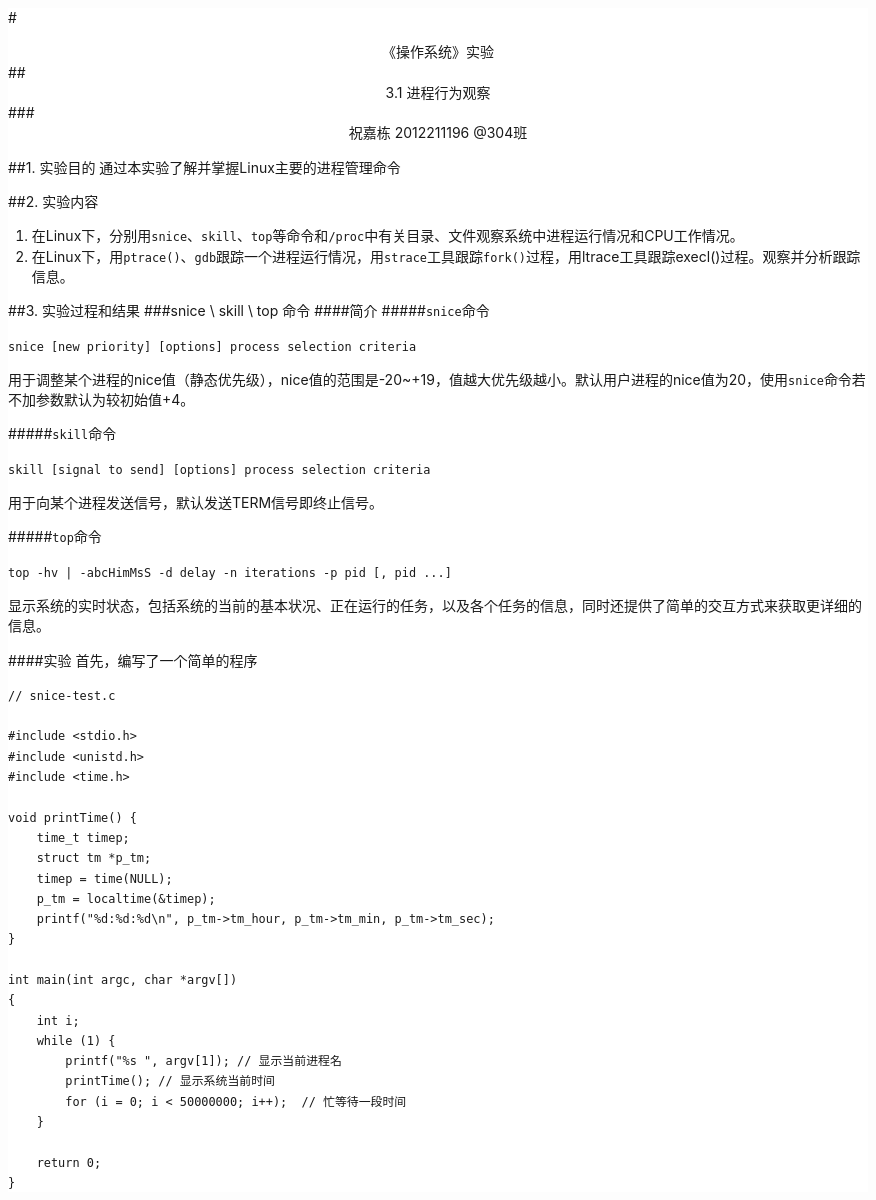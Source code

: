 #<center>《操作系统》实验</center>
##<center>3.1 进程行为观察</center>
###<center>祝嘉栋 2012211196 @304班</center>

##1. 实验目的
通过本实验了解并掌握Linux主要的进程管理命令

##2. 实验内容
1. 在Linux下，分别用`snice`、`skill`、`top`等命令和`/proc`中有关目录、文件观察系统中进程运行情况和CPU工作情况。
2. 在Linux下，用`ptrace()`、`gdb`跟踪一个进程运行情况，用`strace`工具跟踪`fork()`过程，用ltrace工具跟踪execl()过程。观察并分析跟踪信息。

##3. 实验过程和结果
###snice \ skill \ top 命令
####简介
#####`snice`命令

	snice [new priority] [options] process selection criteria

用于调整某个进程的nice值（静态优先级），nice值的范围是-20~+19，值越大优先级越小。默认用户进程的nice值为20，使用`snice`命令若不加参数默认为较初始值+4。

#####`skill`命令
	
	skill [signal to send] [options] process selection criteria

用于向某个进程发送信号，默认发送TERM信号即终止信号。

#####`top`命令
	
	top -hv | -abcHimMsS -d delay -n iterations -p pid [, pid ...]

显示系统的实时状态，包括系统的当前的基本状况、正在运行的任务，以及各个任务的信息，同时还提供了简单的交互方式来获取更详细的信息。

####实验
首先，编写了一个简单的程序

	// snice-test.c
	
	#include <stdio.h>
	#include <unistd.h>
	#include <time.h>
	
	void printTime() {
		time_t timep;
		struct tm *p_tm;
		timep = time(NULL);
		p_tm = localtime(&timep);
		printf("%d:%d:%d\n", p_tm->tm_hour, p_tm->tm_min, p_tm->tm_sec);
	}
	
	int main(int argc, char *argv[])
	{
		int i;
		while (1) {
			printf("%s ", argv[1]); // 显示当前进程名
			printTime(); // 显示系统当前时间
			for (i = 0; i < 50000000; i++);	 // 忙等待一段时间
		}
	
		return 0;
	}
	